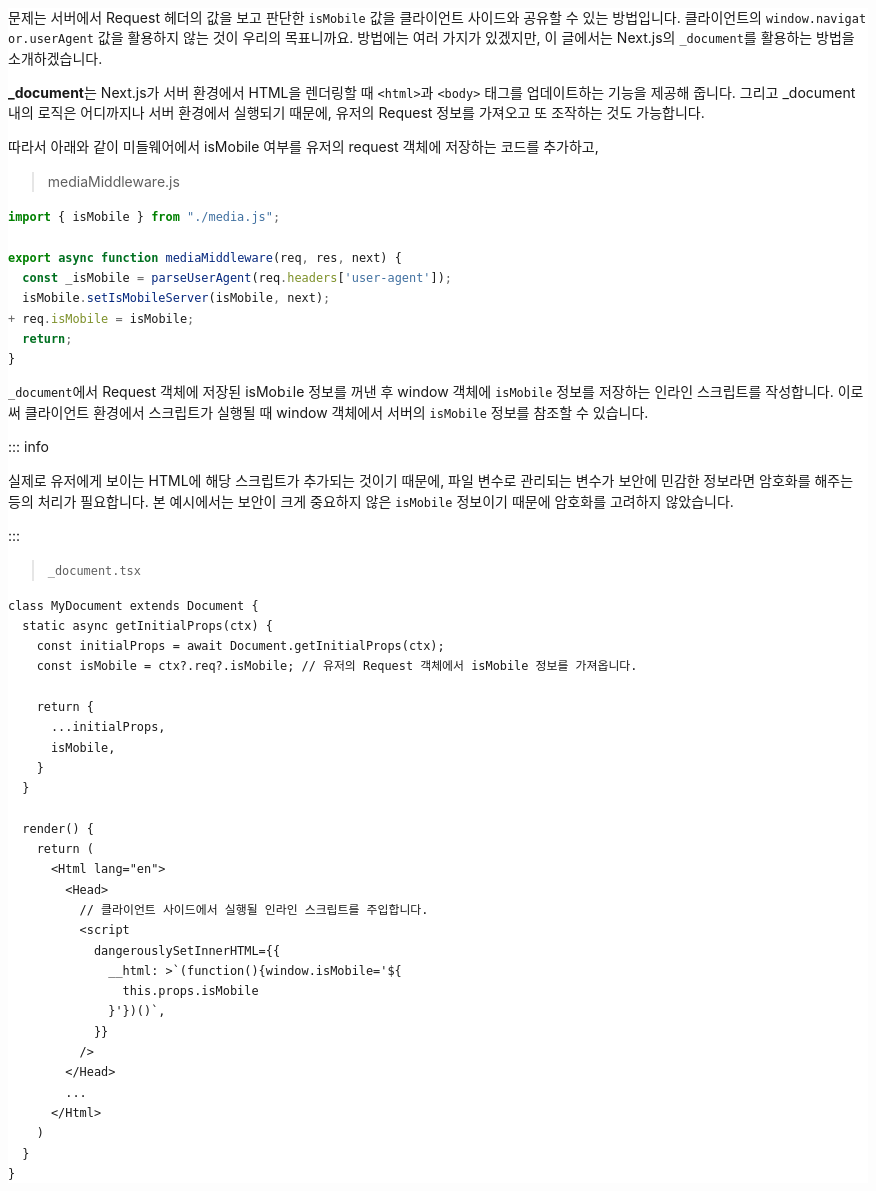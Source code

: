 문제는 서버에서 Request 헤더의 값을 보고 판단한 `isMobile` 값을 클라이언트 사이드와 공유할 수 있는 방법입니다. 클라이언트의 `window.navigator.userAgent` 값을 활용하지 않는 것이 우리의 목표니까요. 방법에는 여러 가지가 있겠지만, 이 글에서는 <VPIcon icon="iconfont icon-nextjs"/>Next.js의 `_document`를 활용하는 방법을 소개하겠습니다.

**_document**는 <VPIcon icon="iconfont icon-nextjs"/>Next.js가 서버 환경에서 HTML을 렌더링할 때 `<html>`과 `<body>` 태그를 업데이트하는 기능을 제공해 줍니다. 그리고 _document 내의 로직은 어디까지나 서버 환경에서 실행되기 때문에, 유저의 Request 정보를 가져오고 또 조작하는 것도 가능합니다.

따라서 아래와 같이 미들웨어에서 isMobile 여부를 유저의 request 객체에 저장하는 코드를 추가하고,

> mediaMiddleware.js

```js
import { isMobile } from "./media.js";

export async function mediaMiddleware(req, res, next) {
  const _isMobile = parseUserAgent(req.headers['user-agent']);
  isMobile.setIsMobileServer(isMobile, next);
+ req.isMobile = isMobile;
  return;
}
```

`_document`에서 Request 객체에 저장된 isMob`i`le 정보를 꺼낸 후 window 객체에 `isMobile` 정보를 저장하는 인라인 스크립트를 작성합니다. 이로써 클라이언트 환경에서 스크립트가 실행될 때 window 객체에서 서버의 `isMobile` 정보를 참조할 수 있습니다.

::: info

실제로 유저에게 보이는 HTML에 해당 스크립트가 추가되는 것이기 때문에, 파일 변수로 관리되는 변수가 보안에 민감한 정보라면 암호화를 해주는 등의 처리가 필요합니다. 본 예시에서는 보안이 크게 중요하지 않은 `isMobile` 정보이기 때문에 암호화를 고려하지 않았습니다.

:::

> <VPIcon icon="fa-brands fa-react"/>`_document.tsx`

```tsx
class MyDocument extends Document {
  static async getInitialProps(ctx) {
    const initialProps = await Document.getInitialProps(ctx);
    const isMobile = ctx?.req?.isMobile; // 유저의 Request 객체에서 isMobile 정보를 가져옵니다.
 
    return {
      ...initialProps,
      isMobile,
    }
  }

  render() {
    return (
      <Html lang="en">
        <Head>
          // 클라이언트 사이드에서 실행될 인라인 스크립트를 주입합니다.
          <script
            dangerouslySetInnerHTML={{
              __html: >`(function(){window.isMobile='${
                this.props.isMobile
              }'})()`,
            }}
          />
        </Head>
        ...
      </Html>
    )
  }
}
```
